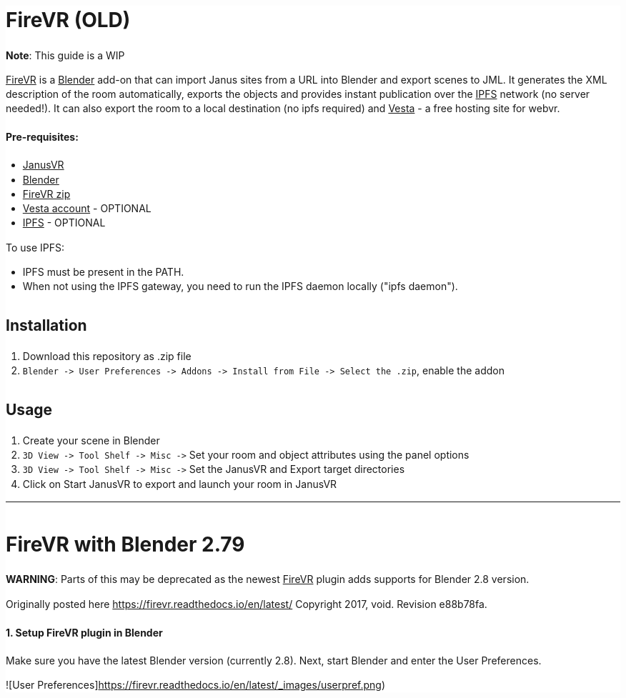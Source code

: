 # FireVR (OLD)

**Note**: This guide is a WIP

[FireVR](https://github.com/spyduck/firevr) is a [Blender](https://www.blender.org/) add-on that can import Janus sites from a URL into Blender and export scenes to JML. It generates the XML description of the room automatically, exports the objects and provides instant publication over the [IPFS](https://ipfs.io) network (no server needed!). It can also export the room to a local destination (no ipfs required) and [Vesta](https://vesta.janusvr.com) - a free hosting site for webvr.

#### Pre-requisites:

- [JanusVR](http://www.janusvr.com/download.php)
- [Blender](https://www.blender.org/)
- [FireVR zip](https://github.com/Spyduck/FireVR/archive/master.zip)
- [Vesta account](https://vesta.janusvr.com/) - OPTIONAL
- [IPFS](https://ipfs.io) - OPTIONAL

To use IPFS:

- IPFS must be present in the PATH.
- When not using the IPFS gateway, you need to run the IPFS daemon locally ("ipfs daemon").

## Installation

1. Download this repository as .zip file
2. `Blender -> User Preferences -> Addons -> Install from File -> Select the .zip`, enable the addon

## Usage

1. Create your scene in Blender
2. `3D View -> Tool Shelf -> Misc ->` Set your room and object attributes using the panel options
3. `3D View -> Tool Shelf -> Misc ->` Set the JanusVR and Export target directories
4. Click on Start JanusVR to export and launch your room in JanusVR

---

# FireVR with Blender 2.79

**WARNING**: Parts of this may be deprecated as the newest [FireVR](https://github.com/spyduck/firevr) plugin adds supports for Blender 2.8 version.

Originally posted here <https://firevr.readthedocs.io/en/latest/> Copyright 2017, void. Revision e88b78fa.

#### 1. **Setup FireVR plugin in Blender**

Make sure you have the latest Blender version (currently 2.8). Next, start Blender and enter the User Preferences.

![User Preferences]https://firevr.readthedocs.io/en/latest/_images/userpref.png)
